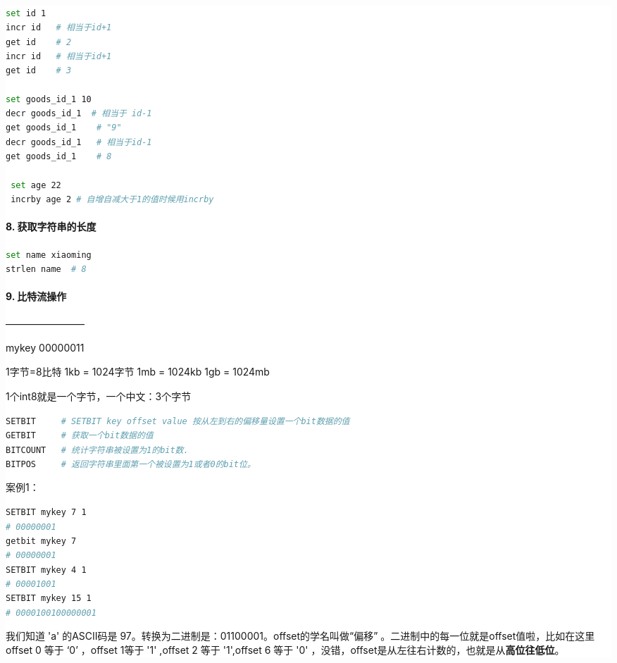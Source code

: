 ```bash
set id 1
incr id   # 相当于id+1
get id    # 2
incr id   # 相当于id+1
get id    # 3

set goods_id_1 10
decr goods_id_1  # 相当于 id-1
get goods_id_1    # "9"
decr goods_id_1   # 相当于id-1
get goods_id_1    # 8

 set age 22
 incrby age 2 # 自增自减大于1的值时候用incrby
```

#### 8. 获取字符串的长度

```bash
set name xiaoming
strlen name  # 8 
```

#### 9. 比特流操作  

————————

mykey  00000011

1字节=8比特  1kb = 1024字节  1mb = 1024kb 1gb = 1024mb

1个int8就是一个字节，一个中文：3个字节

```bash
SETBIT     # SETBIT key offset value 按从左到右的偏移量设置一个bit数据的值 
GETBIT     # 获取一个bit数据的值
BITCOUNT   # 统计字符串被设置为1的bit数.
BITPOS     # 返回字符串里面第一个被设置为1或者0的bit位。
```

案例1：

```bash
SETBIT mykey 7 1
# 00000001
getbit mykey 7
# 00000001
SETBIT mykey 4 1
# 00001001
SETBIT mykey 15 1
# 0000100100000001
```

我们知道 'a' 的ASCII码是 97。转换为二进制是：01100001。offset的学名叫做“偏移” 。二进制中的每一位就是offset值啦，比如在这里 offset 0 等于 ‘0’ ，offset 1等于 '1' ,offset 2 等于 '1',offset 6 等于 '0' ，没错，offset是从左往右计数的，也就是从**高位往低位**。
